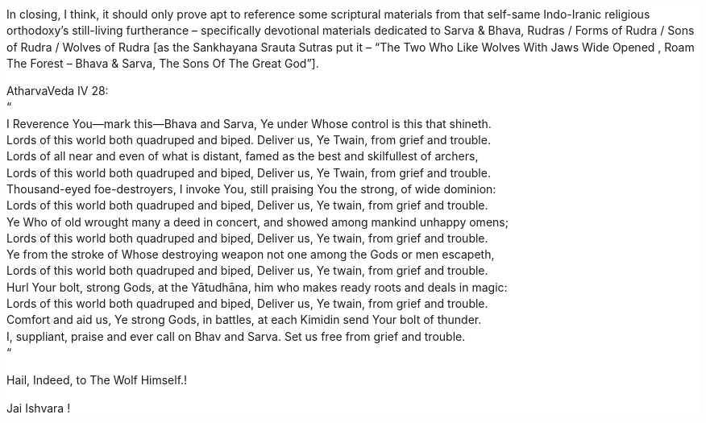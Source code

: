 In closing, I think, it should only prove apt to reference some
scriptural materials from that self-same Indo-Iranic religious
orthodoxy’s still-living furtherance – specifically devotional materials
dedicated to Sarva & Bhava, Rudras / Forms of Rudra / Sons of Rudra /
Wolves of Rudra \[as the Sankhayana Srauta Sutras put it – “The Two Who
Like Wolves With Jaws Wide Opened , Roam The Forest – Bhava & Sarva, The
Sons Of The Great God”\].

AtharvaVeda IV 28:  
“  
I Reverence You—mark this—Bhava and Sarva, Ye under Whose control is
this that shineth.  
Lords of this world both quadruped and biped. Deliver us, Ye Twain, from
grief and trouble.  
Lords of all near and even of what is distant, famed as the best and
skilfullest of archers,  
Lords of this world both quadruped and biped, Deliver us, Ye Twain, from
grief and trouble.  
Thousand-eyed foe-destroyers, I invoke You, still praising You the
strong, of wide dominion:  
Lords of this world both quadruped and biped, Deliver us, Ye twain, from
grief and trouble.  
Ye Who of old wrought many a deed in concert, and showed among mankind
unhappy omens;  
Lords of this world both quadruped and biped, Deliver us, Ye twain, from
grief and trouble.  
Ye from the stroke of Whose destroying weapon not one among the Gods or
men escapeth,  
Lords of this world both quadruped and biped, Deliver us, Ye twain, from
grief and trouble.  
Hurl Your bolt, strong Gods, at the Yātudhāna, him who makes ready roots
and deals in magic:  
Lords of this world both quadruped and biped, Deliver us, Ye twain, from
grief and trouble.  
Comfort and aid us, Ye strong Gods, in battles, at each Kimidin send
Your bolt of thunder.  
I, suppliant, praise and ever call on Bhav and Sarva. Set us free from
grief and trouble.  
“

Hail, Indeed, to The Wolf Himself.!

Jai Ishvara !
